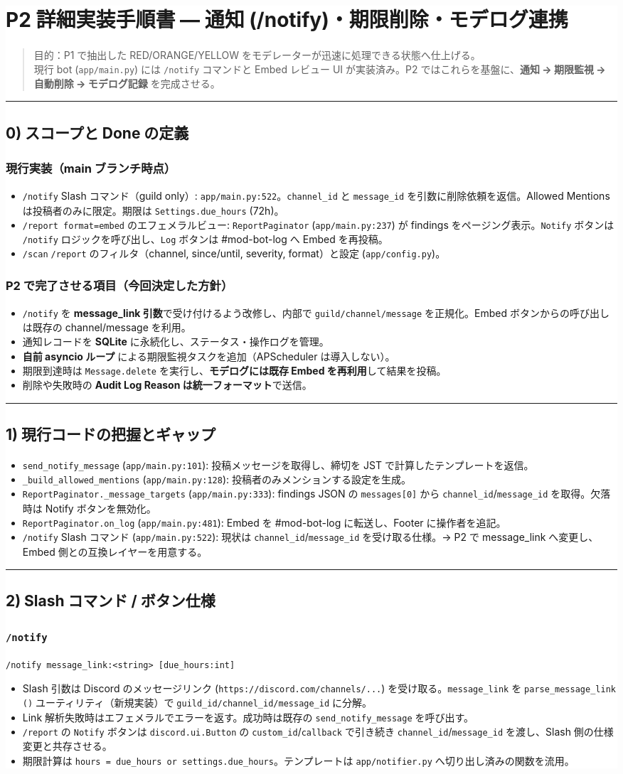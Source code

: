 # P2 詳細実装手順書 — 通知 (/notify)・期限削除・モデログ連携

> 目的：P1 で抽出した RED/ORANGE/YELLOW をモデレーターが迅速に処理できる状態へ仕上げる。\
> 現行 bot (`app/main.py`) には `/notify` コマンドと Embed レビュー UI が実装済み。P2 ではこれらを基盤に、**通知 → 期限監視 → 自動削除 → モデログ記録** を完成させる。

---

## 0) スコープと Done の定義

### 現行実装（main ブランチ時点）
- `/notify` Slash コマンド（guild only）: `app/main.py:522`。`channel_id` と `message_id` を引数に削除依頼を返信。Allowed Mentions は投稿者のみに限定。期限は `Settings.due_hours` (72h)。
- `/report format=embed` のエフェメラルビュー: `ReportPaginator` (`app/main.py:237`) が findings をページング表示。`Notify` ボタンは `/notify` ロジックを呼び出し、`Log` ボタンは #mod-bot-log へ Embed を再投稿。
- `/scan` `/report` のフィルタ（channel, since/until, severity, format）と設定 (`app/config.py`)。

### P2 で完了させる項目（今回決定した方針）
- `/notify` を **message_link 引数**で受け付けるよう改修し、内部で `guild/channel/message` を正規化。Embed ボタンからの呼び出しは既存の channel/message を利用。
- 通知レコードを **SQLite** に永続化し、ステータス・操作ログを管理。
- **自前 asyncio ループ** による期限監視タスクを追加（APScheduler は導入しない）。
- 期限到達時は `Message.delete` を実行し、**モデログには既存 Embed を再利用**して結果を投稿。
- 削除や失敗時の **Audit Log Reason は統一フォーマット**で送信。

---

## 1) 現行コードの把握とギャップ

* `send_notify_message` (`app/main.py:101`): 投稿メッセージを取得し、締切を JST で計算したテンプレートを返信。
* `_build_allowed_mentions` (`app/main.py:128`): 投稿者のみメンションする設定を生成。
* `ReportPaginator._message_targets` (`app/main.py:333`): findings JSON の `messages[0]` から `channel_id`/`message_id` を取得。欠落時は Notify ボタンを無効化。
* `ReportPaginator.on_log` (`app/main.py:481`): Embed を #mod-bot-log に転送し、Footer に操作者を追記。
* `/notify` Slash コマンド (`app/main.py:522`): 現状は `channel_id`/`message_id` を受け取る仕様。→ P2 で message_link へ変更し、Embed 側との互換レイヤーを用意する。

---

## 2) Slash コマンド / ボタン仕様

### `/notify`
```
/notify message_link:<string> [due_hours:int]
```
- Slash 引数は Discord のメッセージリンク (`https://discord.com/channels/...`) を受け取る。`message_link` を `parse_message_link()` ユーティリティ（新規実装）で `guild_id/channel_id/message_id` に分解。
- Link 解析失敗時はエフェメラルでエラーを返す。成功時は既存の `send_notify_message` を呼び出す。
- `/report` の `Notify` ボタンは `discord.ui.Button` の `custom_id`/`callback` で引き続き `channel_id`/`message_id` を渡し、Slash 側の仕様変更と共存させる。
- 期限計算は `hours = due_hours or settings.due_hours`。テンプレートは `app/notifier.py` へ切り出し済みの関数を流用。
